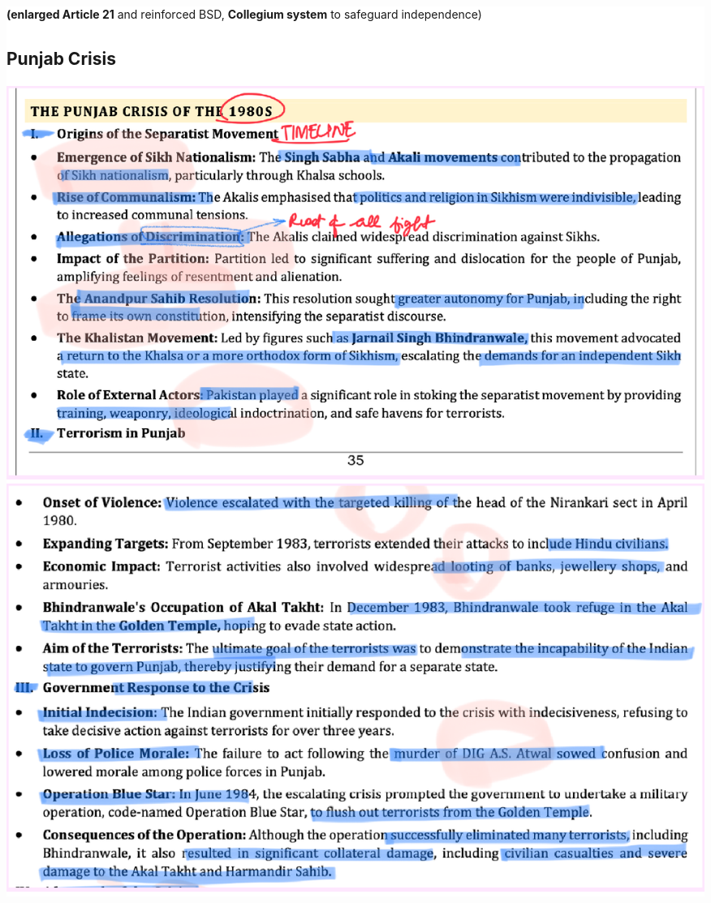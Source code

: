 **(enlarged Article 21** and reinforced BSD, **Collegium system** to safeguard independence)

## Punjab Crisis

![GS1 PostIndependenceHistory](<Z9 Obsidian-files/Media/DOCX/GS1 PostIndependenceHistory 2.png>)![GS1 PostIndependenceHistory](<Z9 Obsidian-files/Media/DOCX/GS1 PostIndependenceHistory 3.png>)
